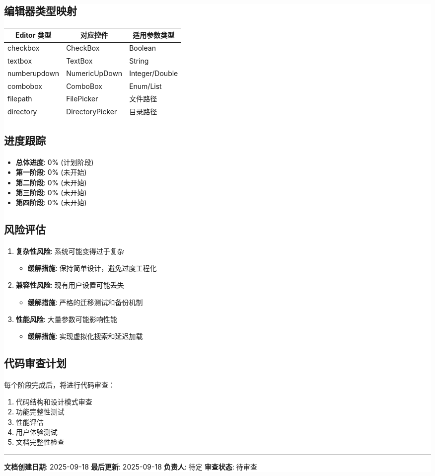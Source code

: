## 编辑器类型映射

| Editor 类型 | 对应控件 | 适用参数类型 |
|------------|---------|-------------|
| checkbox | CheckBox | Boolean |
| textbox | TextBox | String |
| numberupdown | NumericUpDown | Integer/Double |
| combobox | ComboBox | Enum/List |
| filepath | FilePicker | 文件路径 |
| directory | DirectoryPicker | 目录路径 |

## 进度跟踪

- **总体进度**: 0% (计划阶段)
- **第一阶段**: 0% (未开始)
- **第二阶段**: 0% (未开始)
- **第三阶段**: 0% (未开始)
- **第四阶段**: 0% (未开始)

## 风险评估

1. **复杂性风险**: 系统可能变得过于复杂
   - **缓解措施**: 保持简单设计，避免过度工程化
   
2. **兼容性风险**: 现有用户设置可能丢失
   - **缓解措施**: 严格的迁移测试和备份机制
   
3. **性能风险**: 大量参数可能影响性能
   - **缓解措施**: 实现虚拟化搜索和延迟加载

## 代码审查计划

每个阶段完成后，将进行代码审查：
1. 代码结构和设计模式审查
2. 功能完整性测试
3. 性能评估
4. 用户体验测试
5. 文档完整性检查

---

**文档创建日期**: 2025-09-18
**最后更新**: 2025-09-18
**负责人**: 待定
**审查状态**: 待审查